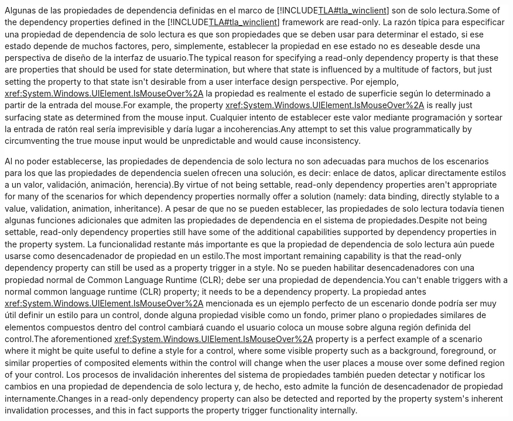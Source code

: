  <span data-ttu-id="8249b-108">Algunas de las propiedades de dependencia definidas en el marco de [!INCLUDE[TLA#tla_winclient](../../../../includes/tlasharptla-winclient-md.md)] son de solo lectura.</span><span class="sxs-lookup"><span data-stu-id="8249b-108">Some of the dependency properties defined in the [!INCLUDE[TLA#tla_winclient](../../../../includes/tlasharptla-winclient-md.md)] framework are read-only.</span></span> <span data-ttu-id="8249b-109">La razón típica para especificar una propiedad de dependencia de solo lectura es que son propiedades que se deben usar para determinar el estado, si ese estado depende de muchos factores, pero, simplemente, establecer la propiedad en ese estado no es deseable desde una perspectiva de diseño de la interfaz de usuario.</span><span class="sxs-lookup"><span data-stu-id="8249b-109">The typical reason for specifying a read-only dependency property is that these are properties that should be used for state determination, but where that state is influenced by a multitude of factors, but just setting the property to that state isn't desirable from a user interface design perspective.</span></span> <span data-ttu-id="8249b-110">Por ejemplo, <xref:System.Windows.UIElement.IsMouseOver%2A> la propiedad es realmente el estado de superficie según lo determinado a partir de la entrada del mouse.</span><span class="sxs-lookup"><span data-stu-id="8249b-110">For example, the property <xref:System.Windows.UIElement.IsMouseOver%2A> is really just surfacing state as determined from the mouse input.</span></span> <span data-ttu-id="8249b-111">Cualquier intento de establecer este valor mediante programación y sortear la entrada de ratón real sería imprevisible y daría lugar a incoherencias.</span><span class="sxs-lookup"><span data-stu-id="8249b-111">Any attempt to set this value programmatically by circumventing the true mouse input would be unpredictable and would cause inconsistency.</span></span>  
  
 <span data-ttu-id="8249b-112">Al no poder establecerse, las propiedades de dependencia de solo lectura no son adecuadas para muchos de los escenarios para los que las propiedades de dependencia suelen ofrecen una solución, es decir: enlace de datos, aplicar directamente estilos a un valor, validación, animación, herencia).</span><span class="sxs-lookup"><span data-stu-id="8249b-112">By virtue of not being settable, read-only dependency properties aren't appropriate for many of the scenarios for which dependency properties normally offer a solution (namely: data binding, directly stylable to a value, validation, animation, inheritance).</span></span> <span data-ttu-id="8249b-113">A pesar de que no se pueden establecer, las propiedades de solo lectura todavía tienen algunas funciones adicionales que admiten las propiedades de dependencia en el sistema de propiedades.</span><span class="sxs-lookup"><span data-stu-id="8249b-113">Despite not being settable, read-only dependency properties still have some of the additional capabilities supported by dependency properties in the property system.</span></span> <span data-ttu-id="8249b-114">La funcionalidad restante más importante es que la propiedad de dependencia de solo lectura aún puede usarse como desencadenador de propiedad en un estilo.</span><span class="sxs-lookup"><span data-stu-id="8249b-114">The most important remaining capability is that the read-only dependency property can still be used as a property trigger in a style.</span></span> <span data-ttu-id="8249b-115">No se pueden habilitar desencadenadores con una propiedad normal de Common Language Runtime (CLR); debe ser una propiedad de dependencia.</span><span class="sxs-lookup"><span data-stu-id="8249b-115">You can't enable triggers with a normal common language runtime (CLR) property; it needs to be a dependency property.</span></span> <span data-ttu-id="8249b-116">La propiedad antes <xref:System.Windows.UIElement.IsMouseOver%2A> mencionada es un ejemplo perfecto de un escenario donde podría ser muy útil definir un estilo para un control, donde alguna propiedad visible como un fondo, primer plano o propiedades similares de elementos compuestos dentro del control cambiará cuando el usuario coloca un mouse sobre alguna región definida del control.</span><span class="sxs-lookup"><span data-stu-id="8249b-116">The aforementioned <xref:System.Windows.UIElement.IsMouseOver%2A> property is a perfect example of a scenario where it might be quite useful to define a style for a control, where some visible property such as a background, foreground, or similar properties of composited elements within the control will change when the user places a mouse over some defined region of your control.</span></span> <span data-ttu-id="8249b-117">Los procesos de invalidación inherentes del sistema de propiedades también pueden detectar y notificar los cambios en una propiedad de dependencia de solo lectura y, de hecho, esto admite la función de desencadenador de propiedad internamente.</span><span class="sxs-lookup"><span data-stu-id="8249b-117">Changes in a read-only dependency property can also be detected and reported by the property system's inherent invalidation processes, and this in fact supports the property trigger functionality internally.</span></span>  
  